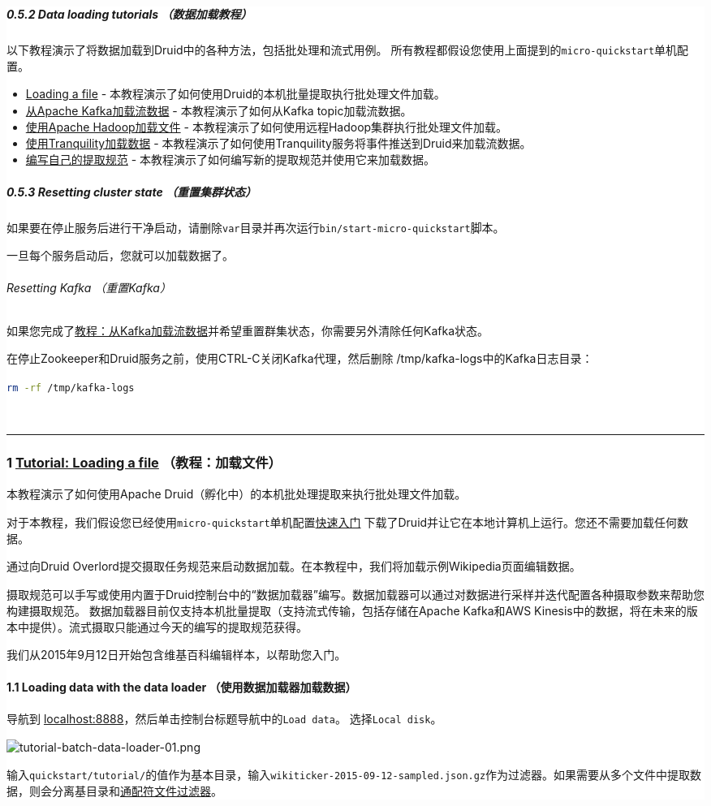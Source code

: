 ##### 0.5.2 Data loading tutorials （数据加载教程）
以下教程演示了将数据加载到Druid中的各种方法，包括批处理和流式用例。 所有教程都假设您使用上面提到的`micro-quickstart`单机配置。

* [Loading a file](https://druid.apache.org/docs/latest/tutorials/tutorial-batch.html) - 本教程演示了如何使用Druid的本机批量提取执行批处理文件加载。
* [从Apache Kafka加载流数据](https://druid.apache.org/docs/latest/tutorials/tutorial-kafka.html) - 本教程演示了如何从Kafka topic加载流数据。
* [使用Apache Hadoop加载文件](https://druid.apache.org/docs/latest/tutorials/tutorial-batch-hadoop.html) - 本教程演示了如何使用远程Hadoop集群执行批处理文件加载。
* [使用Tranquility加载数据](https://druid.apache.org/docs/latest/tutorials/tutorial-tranquility.html) - 本教程演示了如何使用Tranquility服务将事件推送到Druid来加载流数据。
* [编写自己的提取规范](https://druid.apache.org/docs/latest/tutorials/tutorial-ingestion-spec.html) - 本教程演示了如何编写新的提取规范并使用它来加载数据。

##### 0.5.3 Resetting cluster state （重置集群状态）
如果要在停止服务后进行干净启动，请删除`var`目录并再次运行`bin/start-micro-quickstart`脚本。

一旦每个服务启动后，您就可以加载数据了。

###### Resetting Kafka （重置Kafka） 
如果您完成了[教程：从Kafka加载流数据](https://druid.apache.org/docs/latest/tutorials/tutorial-kafka.html)并希望重置群集状态，你需要另外清除任何Kafka状态。

在停止Zookeeper和Druid服务之前，使用CTRL-C关闭Kafka代理，然后删除 /tmp/kafka-logs中的Kafka日志目录：

```bash
rm -rf /tmp/kafka-logs
```

<br/>

**********

### 1 [Tutorial: Loading a file](https://druid.apache.org/docs/latest/tutorials/tutorial-batch.html) （教程：加载文件）
本教程演示了如何使用Apache Druid（孵化中）的本机批处理提取来执行批处理文件加载。

对于本教程，我们假设您已经使用`micro-quickstart`单机配置[快速入门](https://github.com/yoreyuan/My_hadoop/blob/master/doc/Apache-Druid/Getting-Started.md#21-single-server-quickstart-%E5%8D%95%E6%9C%8D%E5%8A%A1%E5%BF%AB%E9%80%9F%E5%85%A5%E9%97%A8)
下载了Druid并让它在本地计算机上运行。您还不需要加载任何数据。

通过向Druid Overlord提交摄取任务规范来启动数据加载。在本教程中，我们将加载示例Wikipedia页面编辑数据。

摄取规范可以手写或使用内置于Druid控制台中的“数据加载器”编写。数据加载器可以通过对数据进行采样并迭代配置各种摄取参数来帮助您构建摄取规范。
数据加载器目前仅支持本机批量提取（支持流式传输，包括存储在Apache Kafka和AWS Kinesis中的数据，将在未来的版本中提供）。流式摄取只能通过今天的编写的提取规范获得。

我们从2015年9月12日开始包含维基百科编辑样本，以帮助您入门。

#### 1.1 Loading data with the data loader （使用数据加载器加载数据）
导航到 [localhost:8888](http://localhost:8888)，然后单击控制台标题导航中的`Load data`。 选择`Local disk`。

![tutorial-batch-data-loader-01.png](https://druid.apache.org/docs/latest/tutorials/img/tutorial-batch-data-loader-01.png)

输入`quickstart/tutorial/`的值作为基本目录，输入`wikiticker-2015-09-12-sampled.json.gz`作为过滤器。如果需要从多个文件中提取数据，则会分离基目录和[通配符文件过滤器](https://commons.apache.org/proper/commons-io/apidocs/org/apache/commons/io/filefilter/WildcardFileFilter.html)。
